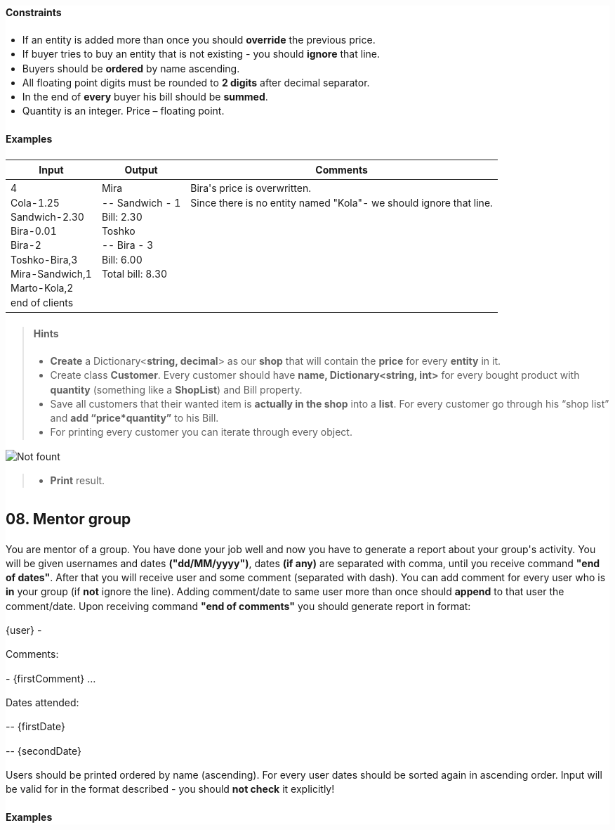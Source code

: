 #### Constraints

- If an entity is added more than once you should **override** the previous price.
- If buyer tries to buy an entity that is not existing - you should **ignore** that line.
- Buyers should be **ordered** by name ascending. 
- All floating point digits must be rounded to **2 digits** after decimal separator.
- In the end of **every** buyer his bill should be **summed**.
- Quantity is an integer. Price – floating point.

#### Examples

| **Input**| **Output**|**Comments**|
|---|---|---|
|4 <br/> Cola-1.25 <br/> Sandwich-2.30 <br/> Bira-0.01 <br/> Bira-2 <br/> Toshko-Bira,3 <br/> Mira-Sandwich,1 <br/> Marto-Kola,2 <br/> end of clients|Mira <br/> -- Sandwich - 1 <br/> Bill: 2.30 <br/> Toshko <br/> -- Bira - 3 <br/> Bill: 6.00 <br/> Total bill: 8.30|Bira's price is overwritten. <br/> Since there is no entity named "Kola"- we should ignore that line.|

> #### Hints
> - **Create** a Dictionary<**string, decimal**> as our **shop** that will contain the **price** for every **entity** in it.
> - Create class **Customer**. Every customer should have **name, Dictionary<string, int>** for every bought product with **quantity** (something like a **ShopList**) and Bill property.
> - Save all customers that their wanted item is **actually in the shop** into a **list**. For every customer go through his “shop list” and **add “price*quantity”** to his Bill.
> - For printing every customer you can iterate through every object.

![Not fount](https://github.com/sevdalin/Software-University-SoftUni/blob/master/Programming-Fundamentals/14.%20Classes%20and%20Objects/Images/7.JPG)

> - **Print** result.

## 08. Mentor group
You are mentor of a group. You have done your job well and now you have to generate a report about your group's activity. You will be given usernames and dates **("dd/MM/yyyy")**, dates **(if any)** are separated with comma, until you receive command **"end of dates"**. After that you will receive user and some comment (separated with dash). You can add comment for every user who is **in** your group (if **not** ignore the line). Adding comment/date to same user more than once should **append** to that user the comment/date. Upon receiving command **"end of comments"** you should generate report in format:

\{user} -

Comments:

\- \{firstComment} …

Dates attended:

-- \{firstDate}

-- \{secondDate}

Users should be printed ordered by name (ascending). For every user dates should be sorted again in ascending order. Input will be valid for in the format described - you should **not check** it explicitly!

#### Examples
